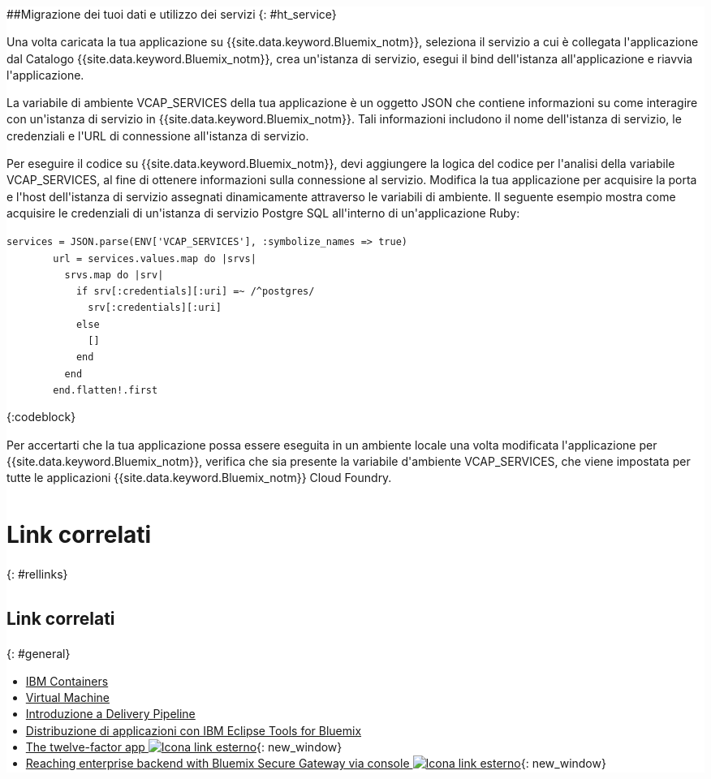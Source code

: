 ##Migrazione dei tuoi dati e utilizzo dei servizi
{: #ht_service}

Una volta
caricata la tua applicazione su {{site.data.keyword.Bluemix_notm}},
seleziona il servizio a cui è collegata l'applicazione dal Catalogo {{site.data.keyword.Bluemix_notm}},
crea un'istanza di servizio, esegui il bind dell'istanza all'applicazione
e riavvia l'applicazione.

La variabile di ambiente VCAP_SERVICES della tua applicazione è un
oggetto JSON che contiene informazioni su come interagire con un'istanza di servizio
in {{site.data.keyword.Bluemix_notm}}. Tali informazioni includono il nome dell'istanza di servizio, le credenziali e
l'URL di connessione all'istanza di servizio.

Per eseguire il codice su {{site.data.keyword.Bluemix_notm}},
devi aggiungere la logica del codice per l'analisi della variabile VCAP_SERVICES,
al fine di ottenere informazioni sulla connessione al servizio. Modifica la tua applicazione
per acquisire la porta e l'host dell'istanza di servizio assegnati dinamicamente
attraverso le variabili di ambiente. Il seguente esempio mostra come
acquisire le credenziali di un'istanza di servizio Postgre SQL all'interno di un'applicazione
Ruby:

```
services = JSON.parse(ENV['VCAP_SERVICES'], :symbolize_names => true)
        url = services.values.map do |srvs|
          srvs.map do |srv|
            if srv[:credentials][:uri] =~ /^postgres/
              srv[:credentials][:uri]
            else
              []
            end
          end
        end.flatten!.first
```
{:codeblock}

Per accertarti che la tua applicazione possa essere eseguita in un ambiente locale
una volta modificata l'applicazione per {{site.data.keyword.Bluemix_notm}},
verifica che sia presente la variabile d'ambiente VCAP_SERVICES,
che viene impostata per tutte le applicazioni {{site.data.keyword.Bluemix_notm}} Cloud
Foundry.


# Link correlati
{: #rellinks}

## Link correlati
{: #general}

* [IBM Containers](/docs/containers/container_index.html)
* [Virtual Machine](/docs/virtualmachines/vm_index.html)
* [Introduzione a Delivery Pipeline](/docs/services/DeliveryPipeline/index.html)
* [Distribuzione di applicazioni con IBM Eclipse Tools for Bluemix](/docs/manageapps/eclipsetools/eclipsetools.html)
* [The twelve-factor app ![Icona link esterno](../icons/launch-glyph.svg)](http://12factor.net/){: new_window}
* [Reaching enterprise backend with Bluemix Secure Gateway via console ![Icona link esterno](../icons/launch-glyph.svg)](https://developer.ibm.com/bluemix/2015/04/01/reaching-enterprise-backend-bluemix-secure-gateway/){: new_window}
